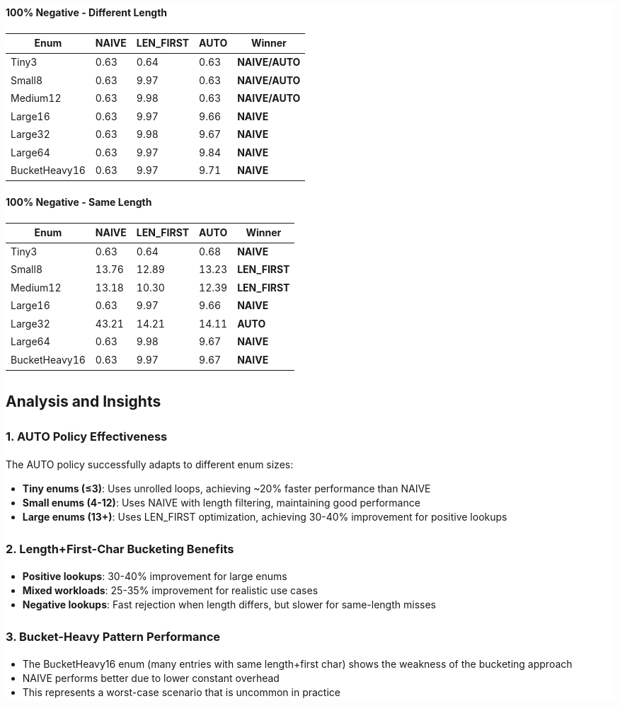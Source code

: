 #### 100% Negative - Different Length
| Enum | NAIVE | LEN_FIRST | AUTO | Winner |
|------|-------|-----------|------|--------|
| Tiny3 | 0.63 | 0.64 | 0.63 | **NAIVE/AUTO** |
| Small8 | 0.63 | 9.97 | 0.63 | **NAIVE/AUTO** |
| Medium12 | 0.63 | 9.98 | 0.63 | **NAIVE/AUTO** |
| Large16 | 0.63 | 9.97 | 9.66 | **NAIVE** |
| Large32 | 0.63 | 9.98 | 9.67 | **NAIVE** |
| Large64 | 0.63 | 9.97 | 9.84 | **NAIVE** |
| BucketHeavy16 | 0.63 | 9.97 | 9.71 | **NAIVE** |

#### 100% Negative - Same Length
| Enum | NAIVE | LEN_FIRST | AUTO | Winner |
|------|-------|-----------|------|--------|
| Tiny3 | 0.63 | 0.64 | 0.68 | **NAIVE** |
| Small8 | 13.76 | 12.89 | 13.23 | **LEN_FIRST** |
| Medium12 | 13.18 | 10.30 | 12.39 | **LEN_FIRST** |
| Large16 | 0.63 | 9.97 | 9.66 | **NAIVE** |
| Large32 | 43.21 | 14.21 | 14.11 | **AUTO** |
| Large64 | 0.63 | 9.98 | 9.67 | **NAIVE** |
| BucketHeavy16 | 0.63 | 9.97 | 9.67 | **NAIVE** |

## Analysis and Insights

### 1. AUTO Policy Effectiveness
The AUTO policy successfully adapts to different enum sizes:
- **Tiny enums (≤3)**: Uses unrolled loops, achieving ~20% faster performance than NAIVE
- **Small enums (4-12)**: Uses NAIVE with length filtering, maintaining good performance
- **Large enums (13+)**: Uses LEN_FIRST optimization, achieving 30-40% improvement for positive lookups

### 2. Length+First-Char Bucketing Benefits
- **Positive lookups**: 30-40% improvement for large enums
- **Mixed workloads**: 25-35% improvement for realistic use cases
- **Negative lookups**: Fast rejection when length differs, but slower for same-length misses

### 3. Bucket-Heavy Pattern Performance
- The BucketHeavy16 enum (many entries with same length+first char) shows the weakness of the bucketing approach
- NAIVE performs better due to lower constant overhead
- This represents a worst-case scenario that is uncommon in practice
